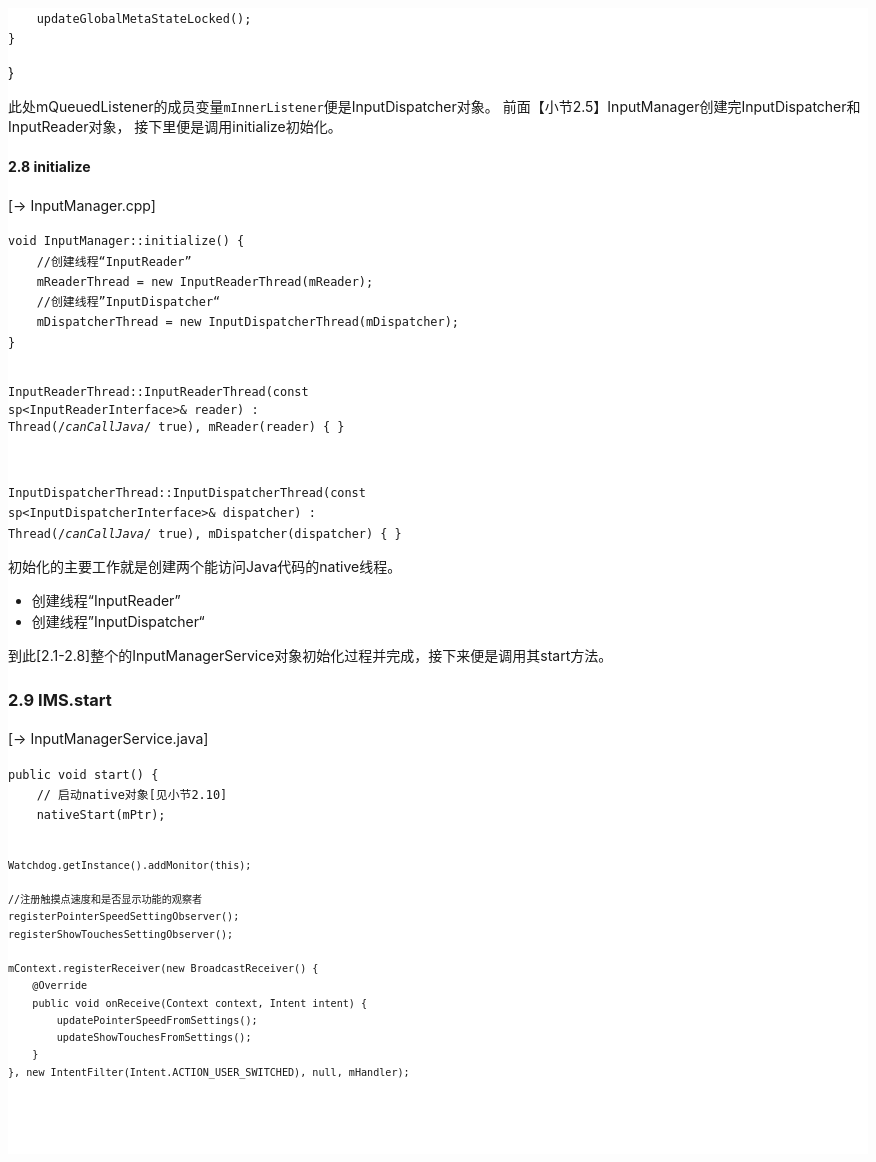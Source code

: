         updateGlobalMetaStateLocked();
    }
}
</code></pre></div></div>

<p>此处mQueuedListener的成员变量<code class="language-plaintext highlighter-rouge">mInnerListener</code>便是InputDispatcher对象。
前面【小节2.5】InputManager创建完InputDispatcher和InputReader对象，
接下里便是调用initialize初始化。</p>

<h4 id="28-initialize">2.8 initialize</h4>
<p>[-&gt; InputManager.cpp]</p>

<div class="language-plaintext highlighter-rouge"><div class="highlight"><pre class="highlight"><code>void InputManager::initialize() {
    //创建线程“InputReader”
    mReaderThread = new InputReaderThread(mReader);
    //创建线程”InputDispatcher“
    mDispatcherThread = new InputDispatcherThread(mDispatcher);
}

InputReaderThread::InputReaderThread(const sp&lt;InputReaderInterface&gt;&amp; reader) :
        Thread(/*canCallJava*/ true), mReader(reader) {
}

InputDispatcherThread::InputDispatcherThread(const sp&lt;InputDispatcherInterface&gt;&amp; dispatcher) :
        Thread(/*canCallJava*/ true), mDispatcher(dispatcher) {
}
</code></pre></div></div>

<p>初始化的主要工作就是创建两个能访问Java代码的native线程。</p>

<ul>
  <li>创建线程“InputReader”</li>
  <li>创建线程”InputDispatcher“</li>
</ul>

<p>到此[2.1-2.8]整个的InputManagerService对象初始化过程并完成，接下来便是调用其start方法。</p>

<h3 id="29-imsstart">2.9 IMS.start</h3>
<p>[-&gt; InputManagerService.java]</p>

<div class="language-plaintext highlighter-rouge"><div class="highlight"><pre class="highlight"><code>public void start() {
    // 启动native对象[见小节2.10]
    nativeStart(mPtr);

    Watchdog.getInstance().addMonitor(this);

    //注册触摸点速度和是否显示功能的观察者
    registerPointerSpeedSettingObserver();
    registerShowTouchesSettingObserver();

    mContext.registerReceiver(new BroadcastReceiver() {
        @Override
        public void onReceive(Context context, Intent intent) {
            updatePointerSpeedFromSettings();
            updateShowTouchesFromSettings();
        }
    }, new IntentFilter(Intent.ACTION_USER_SWITCHED), null, mHandler);
